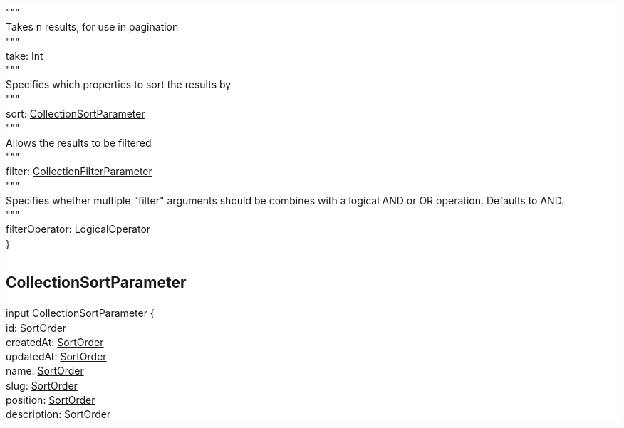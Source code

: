 <div class="graphql-code-line comment">"""</div>
<div class="graphql-code-line comment">Takes n results, for use in pagination</div>
<div class="graphql-code-line comment">"""</div>
<div class="graphql-code-line ">take: <a href="/reference/graphql-api/shop/object-types#int">Int</a></div>

<div class="graphql-code-line comment">"""</div>
<div class="graphql-code-line comment">Specifies which properties to sort the results by</div>
<div class="graphql-code-line comment">"""</div>
<div class="graphql-code-line ">sort: <a href="/reference/graphql-api/shop/input-types#collectionsortparameter">CollectionSortParameter</a></div>

<div class="graphql-code-line comment">"""</div>
<div class="graphql-code-line comment">Allows the results to be filtered</div>
<div class="graphql-code-line comment">"""</div>
<div class="graphql-code-line ">filter: <a href="/reference/graphql-api/shop/input-types#collectionfilterparameter">CollectionFilterParameter</a></div>

<div class="graphql-code-line comment">"""</div>
<div class="graphql-code-line comment">Specifies whether multiple "filter" arguments should be combines with a logical AND or OR operation. Defaults to AND.</div>
<div class="graphql-code-line comment">"""</div>
<div class="graphql-code-line ">filterOperator: <a href="/reference/graphql-api/shop/enums#logicaloperator">LogicalOperator</a></div>


<div class="graphql-code-line top-level">&#125;</div>

</div>

## CollectionSortParameter

<div class="graphql-code-block">
<div class="graphql-code-line top-level">input <span class="graphql-code-identifier">CollectionSortParameter</span>
 &#123;</div>
<div class="graphql-code-line ">id: <a href="/reference/graphql-api/shop/enums#sortorder">SortOrder</a></div>

<div class="graphql-code-line ">createdAt: <a href="/reference/graphql-api/shop/enums#sortorder">SortOrder</a></div>

<div class="graphql-code-line ">updatedAt: <a href="/reference/graphql-api/shop/enums#sortorder">SortOrder</a></div>

<div class="graphql-code-line ">name: <a href="/reference/graphql-api/shop/enums#sortorder">SortOrder</a></div>

<div class="graphql-code-line ">slug: <a href="/reference/graphql-api/shop/enums#sortorder">SortOrder</a></div>

<div class="graphql-code-line ">position: <a href="/reference/graphql-api/shop/enums#sortorder">SortOrder</a></div>

<div class="graphql-code-line ">description: <a href="/reference/graphql-api/shop/enums#sortorder">SortOrder</a></div>
